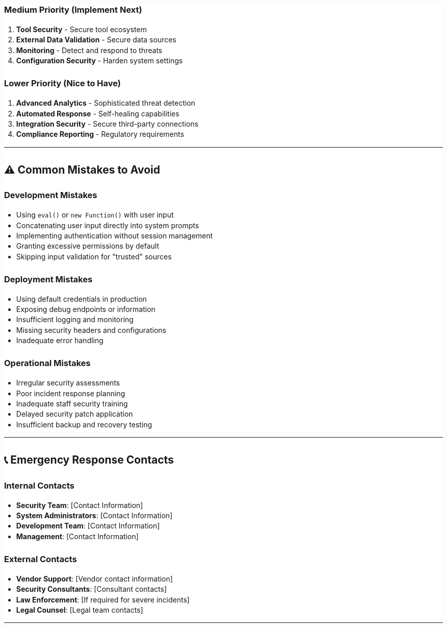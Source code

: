 ### Medium Priority (Implement Next)
1. **Tool Security** - Secure tool ecosystem
2. **External Data Validation** - Secure data sources
3. **Monitoring** - Detect and respond to threats
4. **Configuration Security** - Harden system settings

### Lower Priority (Nice to Have)
1. **Advanced Analytics** - Sophisticated threat detection
2. **Automated Response** - Self-healing capabilities
3. **Integration Security** - Secure third-party connections
4. **Compliance Reporting** - Regulatory requirements

---

## ⚠️ Common Mistakes to Avoid

### Development Mistakes
- Using `eval()` or `new Function()` with user input
- Concatenating user input directly into system prompts
- Implementing authentication without session management
- Granting excessive permissions by default
- Skipping input validation for "trusted" sources

### Deployment Mistakes
- Using default credentials in production
- Exposing debug endpoints or information
- Insufficient logging and monitoring
- Missing security headers and configurations
- Inadequate error handling

### Operational Mistakes
- Irregular security assessments
- Poor incident response planning
- Inadequate staff security training
- Delayed security patch application
- Insufficient backup and recovery testing

---

## 📞 Emergency Response Contacts

### Internal Contacts
- **Security Team**: [Contact Information]
- **System Administrators**: [Contact Information]
- **Development Team**: [Contact Information]
- **Management**: [Contact Information]

### External Contacts
- **Vendor Support**: [Vendor contact information]
- **Security Consultants**: [Consultant contacts]
- **Law Enforcement**: [If required for severe incidents]
- **Legal Counsel**: [Legal team contacts]

---